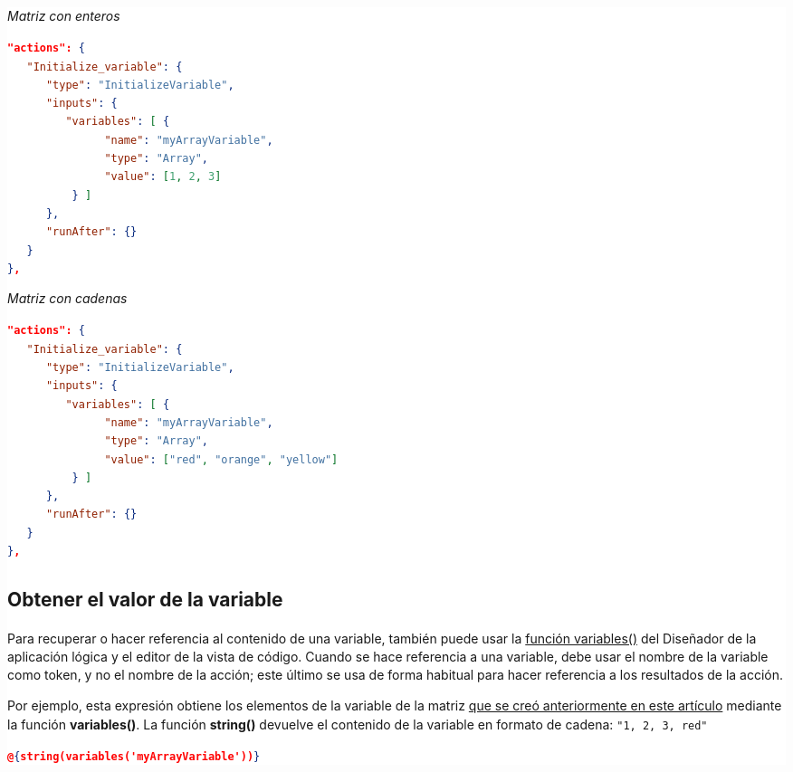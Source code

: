 *Matriz con enteros*

```json
"actions": {
   "Initialize_variable": {
      "type": "InitializeVariable",
      "inputs": {
         "variables": [ {
               "name": "myArrayVariable",
               "type": "Array",
               "value": [1, 2, 3]
          } ]
      },
      "runAfter": {}
   }
},
```

*Matriz con cadenas*

```json
"actions": {
   "Initialize_variable": {
      "type": "InitializeVariable",
      "inputs": {
         "variables": [ {
               "name": "myArrayVariable",
               "type": "Array",
               "value": ["red", "orange", "yellow"]
          } ]
      },
      "runAfter": {}
   }
},
```

<a name="get-value"></a>

## <a name="get-the-variables-value"></a>Obtener el valor de la variable

Para recuperar o hacer referencia al contenido de una variable, también puede usar la [función variables()](../logic-apps/workflow-definition-language-functions-reference.md#variables) del Diseñador de la aplicación lógica y el editor de la vista de código.
Cuando se hace referencia a una variable, debe usar el nombre de la variable como token, y no el nombre de la acción; este último se usa de forma habitual para hacer referencia a los resultados de la acción. 

Por ejemplo, esta expresión obtiene los elementos de la variable de la matriz [que se creó anteriormente en este artículo](#append-value) mediante la función **variables()**. La función **string()** devuelve el contenido de la variable en formato de cadena: `"1, 2, 3, red"`

```json
@{string(variables('myArrayVariable'))}
```
